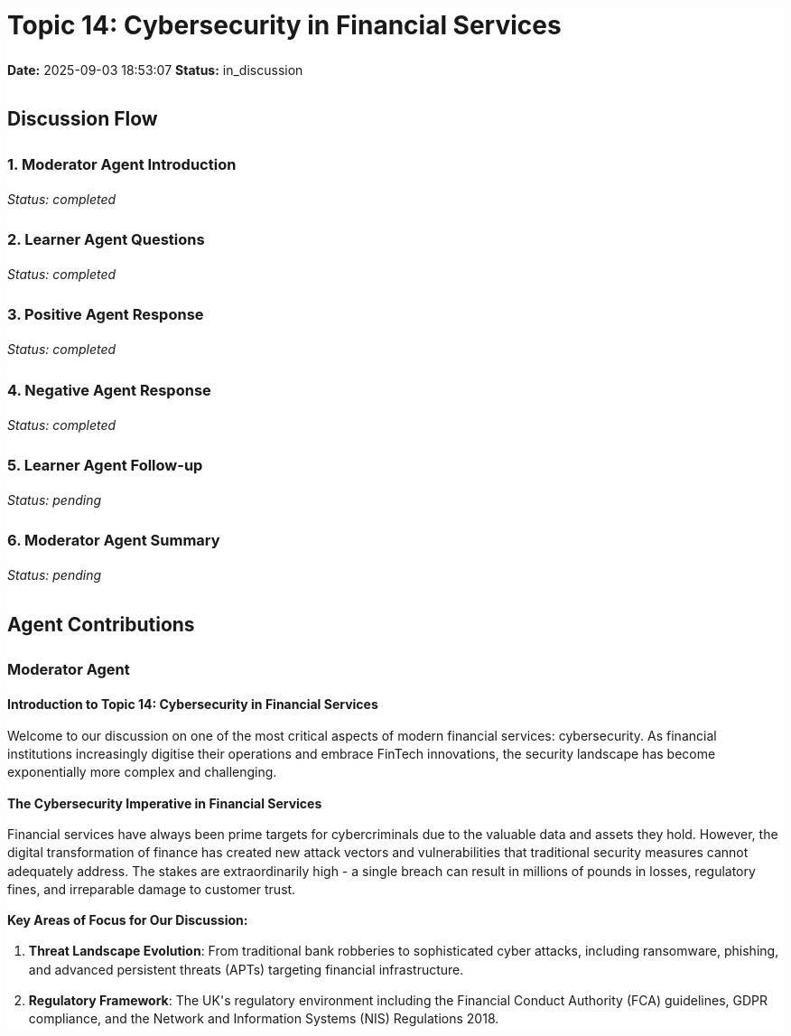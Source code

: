 # Topic 14: Cybersecurity in Financial Services

**Date:** 2025-09-03 18:53:07
**Status:** in_discussion

## Discussion Flow

### 1. Moderator Agent Introduction
*Status: completed*

### 2. Learner Agent Questions
*Status: completed*

### 3. Positive Agent Response
*Status: completed*

### 4. Negative Agent Response
*Status: completed*

### 5. Learner Agent Follow-up
*Status: pending*

### 6. Moderator Agent Summary
*Status: pending*

## Agent Contributions

### Moderator Agent

**Introduction to Topic 14: Cybersecurity in Financial Services**

Welcome to our discussion on one of the most critical aspects of modern financial services: cybersecurity. As financial institutions increasingly digitise their operations and embrace FinTech innovations, the security landscape has become exponentially more complex and challenging.

**The Cybersecurity Imperative in Financial Services**

Financial services have always been prime targets for cybercriminals due to the valuable data and assets they hold. However, the digital transformation of finance has created new attack vectors and vulnerabilities that traditional security measures cannot adequately address. The stakes are extraordinarily high - a single breach can result in millions of pounds in losses, regulatory fines, and irreparable damage to customer trust.

**Key Areas of Focus for Our Discussion:**

1. **Threat Landscape Evolution**: From traditional bank robberies to sophisticated cyber attacks, including ransomware, phishing, and advanced persistent threats (APTs) targeting financial infrastructure.

2. **Regulatory Framework**: The UK's regulatory environment including the Financial Conduct Authority (FCA) guidelines, GDPR compliance, and the Network and Information Systems (NIS) Regulations 2018.
